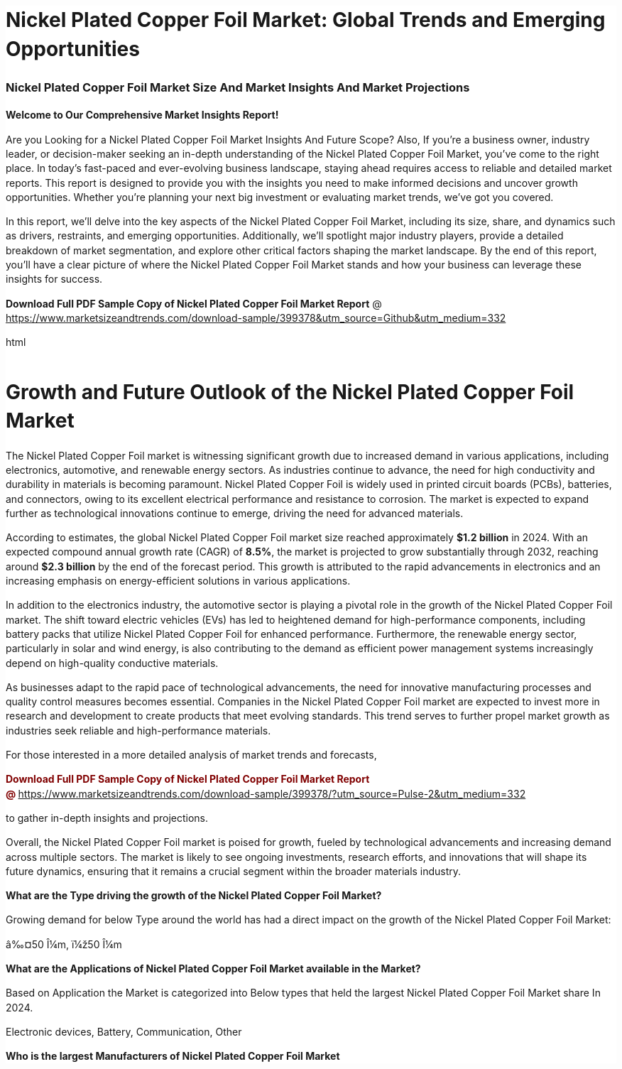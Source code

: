 <h1> Nickel Plated Copper Foil Market: Global Trends and Emerging Opportunities</h1><div class="" data-test-id=""><h3><span class="">Nickel Plated Copper Foil Market Size And Market Insights And Market Projections</span></h3></div><div class="" data-test-id=""><p><strong>Welcome to Our Comprehensive Market Insights Report!</strong></p><p>Are you Looking for a Nickel Plated Copper Foil Market Insights And Future Scope? Also, If you&rsquo;re a business owner, industry leader, or decision-maker seeking an in-depth understanding of the Nickel Plated Copper Foil Market, you&rsquo;ve come to the right place. In today&rsquo;s fast-paced and ever-evolving business landscape, staying ahead requires access to reliable and detailed market reports. This report is designed to provide you with the insights you need to make informed decisions and uncover growth opportunities. Whether you&rsquo;re planning your next big investment or evaluating market trends, we&rsquo;ve got you covered.</p><p>In this report, we&rsquo;ll delve into the key aspects of the Nickel Plated Copper Foil Market, including its size, share, and dynamics such as drivers, restraints, and emerging opportunities. Additionally, we&rsquo;ll spotlight major industry players, provide a detailed breakdown of market segmentation, and explore other critical factors shaping the market landscape. By the end of this report, you&rsquo;ll have a clear picture of where the Nickel Plated Copper Foil Market stands and how your business can leverage these insights for success.</p><p><strong>Download Full PDF Sample Copy of Nickel Plated Copper Foil Market Report</strong> @ <a href="https://www.marketsizeandtrends.com/download-sample/399378&utm_source=Github&utm_medium=332" target="_blank">https://www.marketsizeandtrends.com/download-sample/399378&utm_source=Github&utm_medium=332</a></p></div><div class="" data-test-id=""><p><span class="">html<h1>Growth and Future Outlook of the Nickel Plated Copper Foil Market</h1><p>The Nickel Plated Copper Foil market is witnessing significant growth due to increased demand in various applications, including electronics, automotive, and renewable energy sectors. As industries continue to advance, the need for high conductivity and durability in materials is becoming paramount. Nickel Plated Copper Foil is widely used in printed circuit boards (PCBs), batteries, and connectors, owing to its excellent electrical performance and resistance to corrosion. The market is expected to expand further as technological innovations continue to emerge, driving the need for advanced materials.</p><p>According to estimates, the global Nickel Plated Copper Foil market size reached approximately <strong>$1.2 billion</strong> in 2024. With an expected compound annual growth rate (CAGR) of <strong>8.5%</strong>, the market is projected to grow substantially through 2032, reaching around <strong>$2.3 billion</strong> by the end of the forecast period. This growth is attributed to the rapid advancements in electronics and an increasing emphasis on energy-efficient solutions in various applications.</p><p>In addition to the electronics industry, the automotive sector is playing a pivotal role in the growth of the Nickel Plated Copper Foil market. The shift toward electric vehicles (EVs) has led to heightened demand for high-performance components, including battery packs that utilize Nickel Plated Copper Foil for enhanced performance. Furthermore, the renewable energy sector, particularly in solar and wind energy, is also contributing to the demand as efficient power management systems increasingly depend on high-quality conductive materials.</p><p>As businesses adapt to the rapid pace of technological advancements, the need for innovative manufacturing processes and quality control measures becomes essential. Companies in the Nickel Plated Copper Foil market are expected to invest more in research and development to create products that meet evolving standards. This trend serves to further propel market growth as industries seek reliable and high-performance materials.</p><p>For those interested in a more detailed analysis of market trends and forecasts, <p><strong><span style="color: #800000;">Download Full PDF Sample Copy of Nickel Plated Copper Foil Market Report @</span>&nbsp;</strong><a href="https://www.marketsizeandtrends.com/download-sample/399378/?utm_source=Pulse-2&amp;utm_medium=332">https://www.marketsizeandtrends.com/download-sample/399378/?utm_source=Pulse-2&amp;utm_medium=332</a></p> to gather in-depth insights and projections.</p><p>Overall, the Nickel Plated Copper Foil market is poised for growth, fueled by technological advancements and increasing demand across multiple sectors. The market is likely to see ongoing investments, research efforts, and innovations that will shape its future dynamics, ensuring that it remains a crucial segment within the broader materials industry.</p></span></p><p><strong><span class="">What are the&nbsp;Type driving the growth of the Nickel Plated Copper Foil Market?</span></strong></p></div><div class="" data-test-id=""><p><span class="">Growing demand for below Type around the world has had a direct impact on the growth of the Nickel Plated Copper Foil Market:</span></p></div><div class="" data-test-id=""><p>â‰¤50 Î¼m, ï¼ž50 Î¼m</p><p><span class=""><strong>What are the&nbsp;Applications&nbsp;of Nickel Plated Copper Foil Market available in the Market?</strong></span></p></div><div class="" data-test-id=""><p><span class="">Based on Application the Market is categorized into Below types that held the largest Nickel Plated Copper Foil Market share In 2024.</span></p></div><div class="" data-test-id=""><p><span class="">Electronic devices, Battery, Communication, Other</span></p><p><span class=""><strong>Who is the largest Manufacturers of Nickel Plated Copper Foil Market